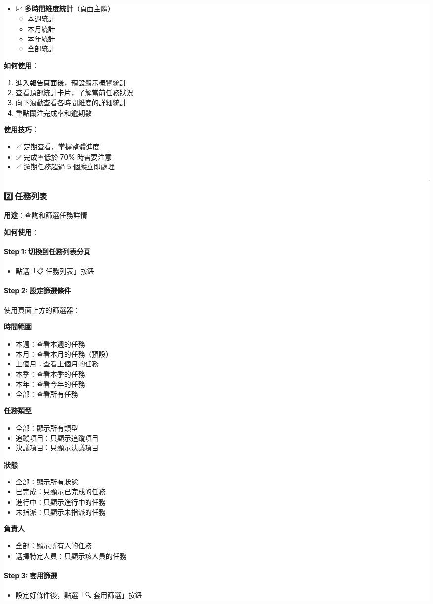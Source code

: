 - 📈 **多時間維度統計**（頁面主體）
  - 本週統計
  - 本月統計
  - 本年統計
  - 全部統計

**如何使用**：
1. 進入報告頁面後，預設顯示概覽統計
2. 查看頂部統計卡片，了解當前任務狀況
3. 向下滾動查看各時間維度的詳細統計
4. 重點關注完成率和逾期數

**使用技巧**：
- ✅ 定期查看，掌握整體進度
- ✅ 完成率低於 70% 時需要注意
- ✅ 逾期任務超過 5 個應立即處理

---

### 2️⃣ 任務列表

**用途**：查詢和篩選任務詳情

**如何使用**：

#### Step 1: 切換到任務列表分頁
- 點選「📋 任務列表」按鈕

#### Step 2: 設定篩選條件
使用頁面上方的篩選器：

**時間範圍**
- 本週：查看本週的任務
- 本月：查看本月的任務（預設）
- 上個月：查看上個月的任務
- 本季：查看本季的任務
- 本年：查看今年的任務
- 全部：查看所有任務

**任務類型**
- 全部：顯示所有類型
- 追蹤項目：只顯示追蹤項目
- 決議項目：只顯示決議項目

**狀態**
- 全部：顯示所有狀態
- 已完成：只顯示已完成的任務
- 進行中：只顯示進行中的任務
- 未指派：只顯示未指派的任務

**負責人**
- 全部：顯示所有人的任務
- 選擇特定人員：只顯示該人員的任務

#### Step 3: 套用篩選
- 設定好條件後，點選「🔍 套用篩選」按鈕
